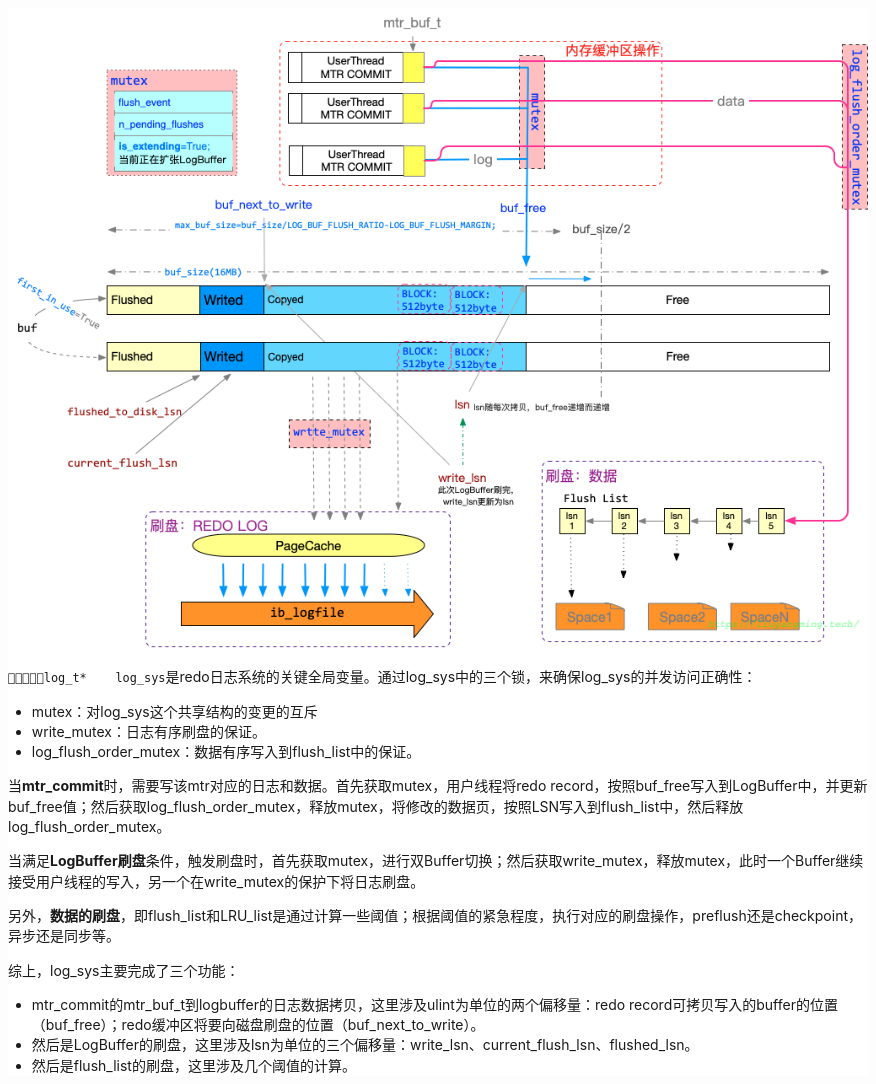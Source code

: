 ![image-20190729194135905](/image/mysql-8-redo/logbuffer-flush.png)

`log_t*	log_sys`是redo日志系统的关键全局变量。通过log_sys中的三个锁，来确保log_sys的并发访问正确性：

+ mutex：对log_sys这个共享结构的变更的互斥
+ write_mutex：日志有序刷盘的保证。
+ log_flush_order_mutex：数据有序写入到flush_list中的保证。

当**mtr_commit**时，需要写该mtr对应的日志和数据。首先获取mutex，用户线程将redo record，按照buf_free写入到LogBuffer中，并更新buf_free值；然后获取log_flush_order_mutex，释放mutex，将修改的数据页，按照LSN写入到flush_list中，然后释放log_flush_order_mutex。

当满足**LogBuffer刷盘**条件，触发刷盘时，首先获取mutex，进行双Buffer切换；然后获取write_mutex，释放mutex，此时一个Buffer继续接受用户线程的写入，另一个在write_mutex的保护下将日志刷盘。

另外，**数据的刷盘**，即flush_list和LRU_list是通过计算一些阈值；根据阈值的紧急程度，执行对应的刷盘操作，preflush还是checkpoint，异步还是同步等。

综上，log_sys主要完成了三个功能：

+ mtr_commit的mtr_buf_t到logbuffer的日志数据拷贝，这里涉及ulint为单位的两个偏移量：redo record可拷贝写入的buffer的位置（buf_free）；redo缓冲区将要向磁盘刷盘的位置（buf_next_to_write）。
+ 然后是LogBuffer的刷盘，这里涉及lsn为单位的三个偏移量：write_lsn、current_flush_lsn、flushed_lsn。
+ 然后是flush_list的刷盘，这里涉及几个阈值的计算。
